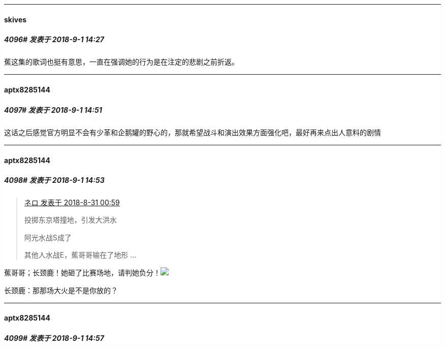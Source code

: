 


-----

####  skives  
##### 4096#       发表于 2018-9-1 14:27




蕉这集的歌词也挺有意思，一直在强调她的行为是在注定的悲剧之前折返。







-----

####  aptx8285144  
##### 4097#       发表于 2018-9-1 14:51




这话之后感觉官方明显不会有少革和企鹅罐的野心的，那就希望战斗和演出效果方面强化吧，最好再来点出人意料的剧情







-----

####  aptx8285144  
##### 4098#       发表于 2018-9-1 14:53



<blockquote><a href="httphttps://bbs.saraba1st.com/2b/forum.php?mod=redirect&amp;goto=findpost&amp;pid=40815647&amp;ptid=1499843" target="_blank">ネロ 发表于 2018-8-31 00:59</a>

投掷东京塔撞地，引发大洪水

阿光水战S成了

其他人水战E，蕉哥哥输在了地形 ...</blockquote>
蕉哥哥；长颈鹿！她砸了比赛场地，请判她负分！<img src="https://static.saraba1st.com/image/smiley/face2017/067.png" referrerpolicy="no-referrer">

长颈鹿：那那场大火是不是你放的？







-----

####  aptx8285144  
##### 4099#       发表于 2018-9-1 14:57



